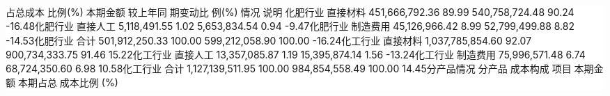 占总成本
比例(%)
本期金额
较上年同
期变动比
例(%)
情况
说明
化肥行业
直接材料
451,666,792.36
89.99
540,758,724.48
90.24
-16.48化肥行业
直接人工
5,118,491.55
1.02
5,653,834.54
0.94
-9.47化肥行业
制造费用
45,126,966.42
8.99
52,799,499.88
8.82
-14.53化肥行业
合计
501,912,250.33
100.00
599,212,058.90
100.00
-16.24化工行业
直接材料
1,037,785,854.60
92.07
900,734,333.75
91.46
15.22化工行业
直接人工
13,357,085.87
1.19
15,395,874.14
1.56
-13.24化工行业
制造费用
75,996,571.48
6.74
68,724,350.60
6.98
10.58化工行业
合计
1,127,139,511.95
100.00
984,854,558.49
100.00
14.45分产品情况
分产品
成本构成
项目
本期金额
本期占总
成本比例
(%)